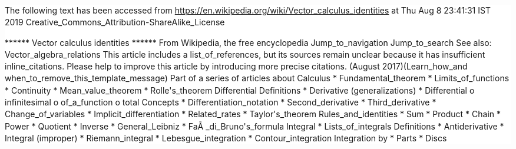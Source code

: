 The following text has been accessed from https://en.wikipedia.org/wiki/Vector_calculus_identities at Thu Aug 8 23:41:31 IST 2019
Creative_Commons_Attribution-ShareAlike_License




















****** Vector calculus identities ******
From Wikipedia, the free encyclopedia
Jump_to_navigation Jump_to_search
See also: Vector_algebra_relations
 This article includes a list_of_references, but its sources remain unclear
 because it has insufficient inline_citations. Please help to improve this
 article by introducing more precise citations. (August 2017)(Learn_how_and
 when_to_remove_this_template_message)
Part of a series of articles about
Calculus
    * Fundamental_theorem
    * Limits_of_functions
    * Continuity
    * Mean_value_theorem
    * Rolle's_theorem
Differential
Definitions
    * Derivative (generalizations)
    * Differential
          o infinitesimal
          o of_a_function
          o total
Concepts
    * Differentiation_notation
    * Second_derivative
    * Third_derivative
    * Change_of_variables
    * Implicit_differentiation
    * Related_rates
    * Taylor's_theorem
Rules_and_identities
    * Sum
    * Product
    * Chain
    * Power
    * Quotient
    * Inverse
    * General_Leibniz
    * FaÃ _di_Bruno's_formula
Integral
    * Lists_of_integrals
Definitions
    * Antiderivative
    * Integral (improper)
    * Riemann_integral
    * Lebesgue_integration
    * Contour_integration
Integration by
    * Parts
    * Discs